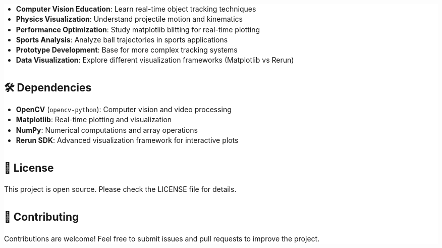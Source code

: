 - **Computer Vision Education**: Learn real-time object tracking techniques
- **Physics Visualization**: Understand projectile motion and kinematics
- **Performance Optimization**: Study matplotlib blitting for real-time plotting
- **Sports Analysis**: Analyze ball trajectories in sports applications
- **Prototype Development**: Base for more complex tracking systems
- **Data Visualization**: Explore different visualization frameworks (Matplotlib vs Rerun)

## 🛠️ Dependencies

- **OpenCV** (`opencv-python`): Computer vision and video processing
- **Matplotlib**: Real-time plotting and visualization
- **NumPy**: Numerical computations and array operations
- **Rerun SDK**: Advanced visualization framework for interactive plots

## 📝 License

This project is open source. Please check the LICENSE file for details.

## 🤝 Contributing

Contributions are welcome! Feel free to submit issues and pull requests to improve the project.
